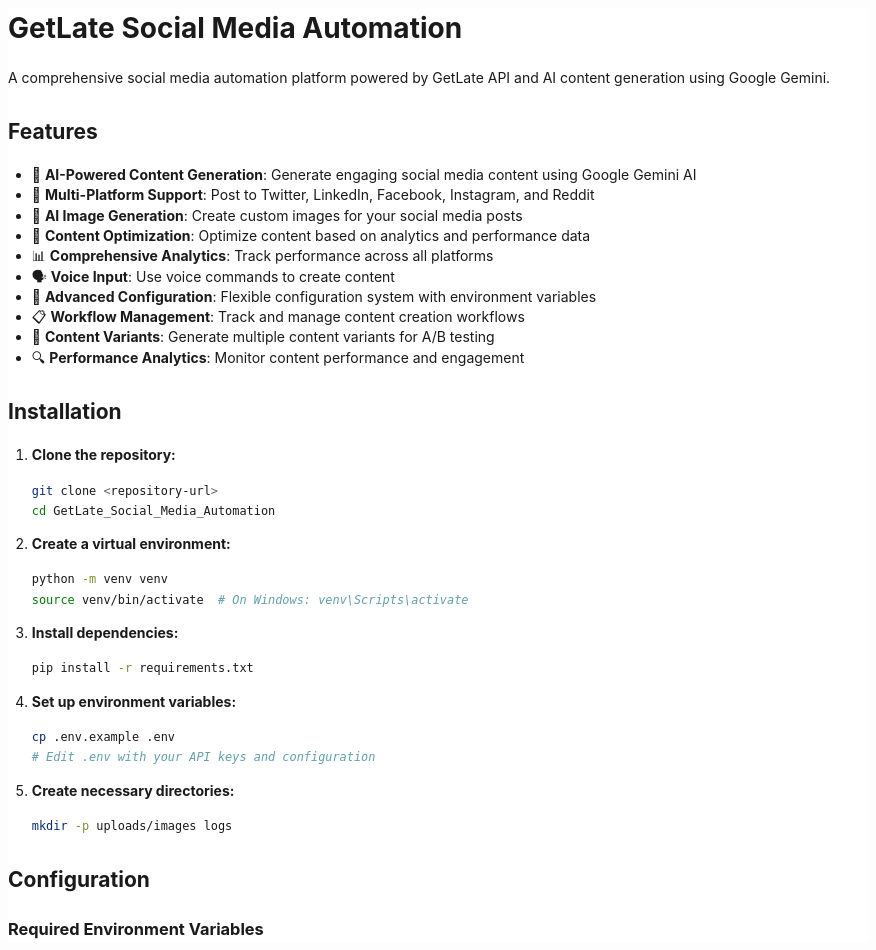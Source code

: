 # GetLate Social Media Automation

A comprehensive social media automation platform powered by GetLate API and AI content generation using Google Gemini.

## Features

- 🤖 **AI-Powered Content Generation**: Generate engaging social media content using Google Gemini AI
- 📱 **Multi-Platform Support**: Post to Twitter, LinkedIn, Facebook, Instagram, and Reddit
- 🎨 **AI Image Generation**: Create custom images for your social media posts
- 🎯 **Content Optimization**: Optimize content based on analytics and performance data
- 📊 **Comprehensive Analytics**: Track performance across all platforms
- 🗣️ **Voice Input**: Use voice commands to create content
- 🔧 **Advanced Configuration**: Flexible configuration system with environment variables
- 📋 **Workflow Management**: Track and manage content creation workflows
- 📝 **Content Variants**: Generate multiple content variants for A/B testing
- 🔍 **Performance Analytics**: Monitor content performance and engagement

## Installation

1. **Clone the repository:**
   ```bash
   git clone <repository-url>
   cd GetLate_Social_Media_Automation
   ```

2. **Create a virtual environment:**
   ```bash
   python -m venv venv
   source venv/bin/activate  # On Windows: venv\Scripts\activate
   ```

3. **Install dependencies:**
   ```bash
   pip install -r requirements.txt
   ```

4. **Set up environment variables:**
   ```bash
   cp .env.example .env
   # Edit .env with your API keys and configuration
   ```

5. **Create necessary directories:**
   ```bash
   mkdir -p uploads/images logs
   ```

## Configuration

### Required Environment Variables
